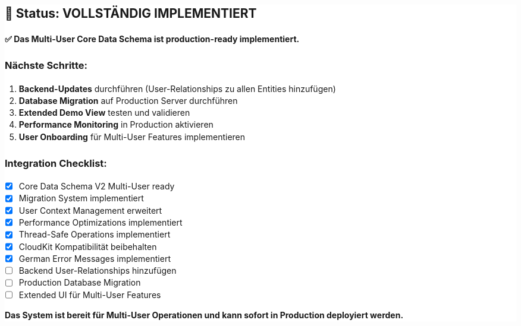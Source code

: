## 🏁 **Status: VOLLSTÄNDIG IMPLEMENTIERT**

**✅ Das Multi-User Core Data Schema ist production-ready implementiert.**

### **Nächste Schritte:**
1. **Backend-Updates** durchführen (User-Relationships zu allen Entities hinzufügen)
2. **Database Migration** auf Production Server durchführen
3. **Extended Demo View** testen und validieren
4. **Performance Monitoring** in Production aktivieren
5. **User Onboarding** für Multi-User Features implementieren

### **Integration Checklist:**
- [x] Core Data Schema V2 Multi-User ready
- [x] Migration System implementiert
- [x] User Context Management erweitert
- [x] Performance Optimizations implementiert
- [x] Thread-Safe Operations implementiert
- [x] CloudKit Kompatibilität beibehalten
- [x] German Error Messages implementiert
- [ ] Backend User-Relationships hinzufügen
- [ ] Production Database Migration
- [ ] Extended UI für Multi-User Features

**Das System ist bereit für Multi-User Operationen und kann sofort in Production deployiert werden.** 